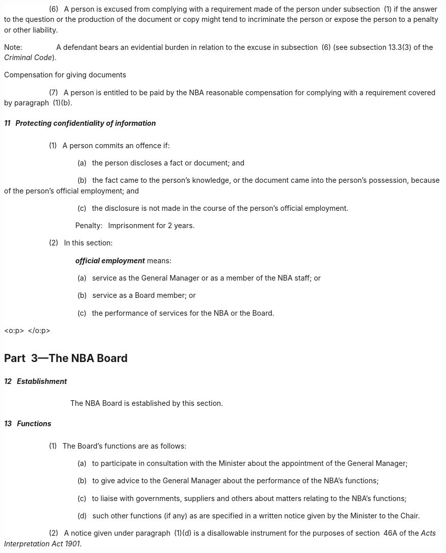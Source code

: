              (6)  A person is excused from complying with a requirement made of the person under subsection (1) if the answer to the question or the production of the document or copy might tend to incriminate the person or expose the person to a penalty or other liability.

Note:          A defendant bears an evidential burden in relation to the excuse in subsection (6) (see subsection 13.3(3) of the _Criminal Code_).

Compensation for giving documents

             (7)  A person is entitled to be paid by the NBA reasonable compensation for complying with a requirement covered by paragraph (1)(b).

##### <a id="11"></a>11  Protecting confidentiality of information

             (1)  A person commits an offence if:

                     (a)  the person discloses a fact or document; and

                     (b)  the fact came to the person’s knowledge, or the document came into the person’s possession, because of the person’s official employment; and

                     (c)  the disclosure is not made in the course of the person’s official employment.

                    Penalty:  Imprisonment for 2 years.

             (2)  In this section:

                    <a name="offici-employ"></a>**_official employment_** means:

                     (a)  service as the General Manager or as a member of the NBA staff; or

                     (b)  service as a Board member; or

                     (c)  the performance of services for the NBA or the Board.

<o:p> </o:p>

## Part 3—The NBA Board

##### <a id="12"></a>12  Establishment

                   The NBA Board is established by this section.

##### <a id="13"></a>13  Functions

             (1)  The Board’s functions are as follows:

                     (a)  to participate in consultation with the Minister about the appointment of the General Manager;

                     (b)  to give advice to the General Manager about the performance of the NBA’s functions;

                     (c)  to liaise with governments, suppliers and others about matters relating to the NBA’s functions;

                     (d)  such other functions (if any) as are specified in a written notice given by the Minister to the Chair.

             (2)  A notice given under paragraph (1)(d) is a disallowable instrument for the purposes of section 46A of the _Acts Interpretation Act 1901_.
